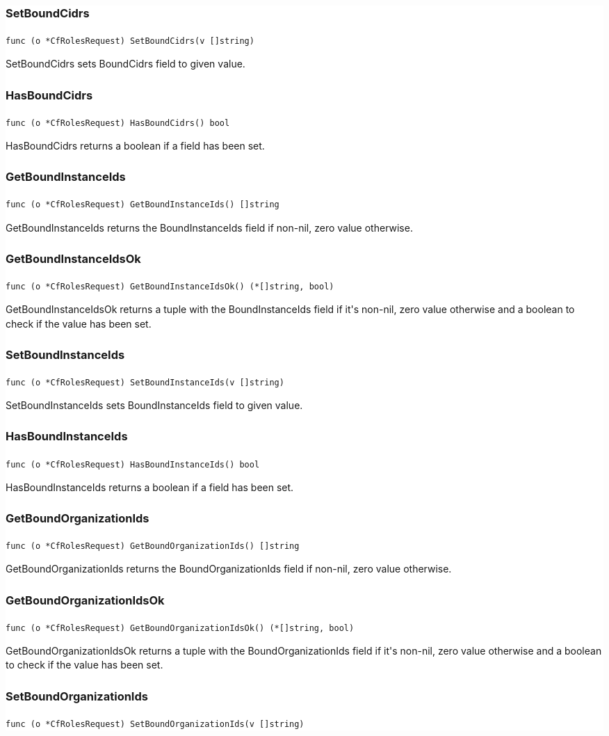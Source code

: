 ### SetBoundCidrs

`func (o *CfRolesRequest) SetBoundCidrs(v []string)`

SetBoundCidrs sets BoundCidrs field to given value.

### HasBoundCidrs

`func (o *CfRolesRequest) HasBoundCidrs() bool`

HasBoundCidrs returns a boolean if a field has been set.

### GetBoundInstanceIds

`func (o *CfRolesRequest) GetBoundInstanceIds() []string`

GetBoundInstanceIds returns the BoundInstanceIds field if non-nil, zero value otherwise.

### GetBoundInstanceIdsOk

`func (o *CfRolesRequest) GetBoundInstanceIdsOk() (*[]string, bool)`

GetBoundInstanceIdsOk returns a tuple with the BoundInstanceIds field if it's non-nil, zero value otherwise
and a boolean to check if the value has been set.

### SetBoundInstanceIds

`func (o *CfRolesRequest) SetBoundInstanceIds(v []string)`

SetBoundInstanceIds sets BoundInstanceIds field to given value.

### HasBoundInstanceIds

`func (o *CfRolesRequest) HasBoundInstanceIds() bool`

HasBoundInstanceIds returns a boolean if a field has been set.

### GetBoundOrganizationIds

`func (o *CfRolesRequest) GetBoundOrganizationIds() []string`

GetBoundOrganizationIds returns the BoundOrganizationIds field if non-nil, zero value otherwise.

### GetBoundOrganizationIdsOk

`func (o *CfRolesRequest) GetBoundOrganizationIdsOk() (*[]string, bool)`

GetBoundOrganizationIdsOk returns a tuple with the BoundOrganizationIds field if it's non-nil, zero value otherwise
and a boolean to check if the value has been set.

### SetBoundOrganizationIds

`func (o *CfRolesRequest) SetBoundOrganizationIds(v []string)`
